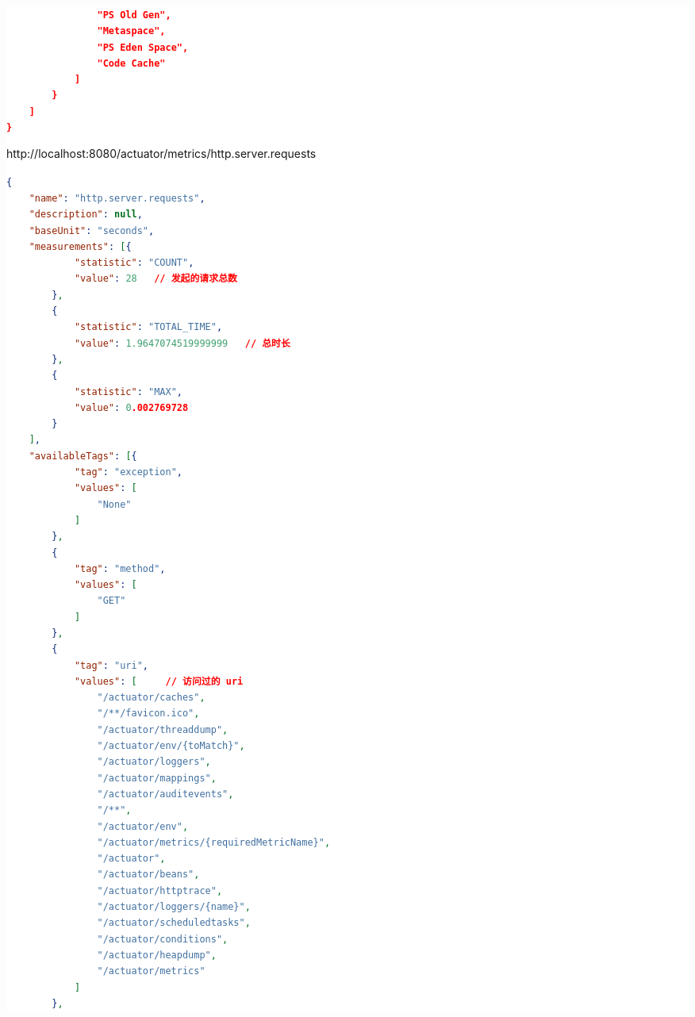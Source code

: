 ```json
				"PS Old Gen",
				"Metaspace",
				"PS Eden Space",
				"Code Cache"
			]
		}
	]
}
```

http://localhost:8080/actuator/metrics/http.server.requests
```json
{
	"name": "http.server.requests",
	"description": null,
	"baseUnit": "seconds",   
	"measurements": [{
			"statistic": "COUNT",
			"value": 28   // 发起的请求总数
		},
		{
			"statistic": "TOTAL_TIME",
			"value": 1.9647074519999999   // 总时长
		},
		{
			"statistic": "MAX",
			"value": 0.002769728
		}
	],
	"availableTags": [{
			"tag": "exception",
			"values": [
				"None"
			]
		},
		{
			"tag": "method",
			"values": [
				"GET"
			]
		},
		{
			"tag": "uri",
			"values": [     // 访问过的 uri
				"/actuator/caches",
				"/**/favicon.ico",
				"/actuator/threaddump",
				"/actuator/env/{toMatch}",
				"/actuator/loggers",
				"/actuator/mappings",
				"/actuator/auditevents",
				"/**",
				"/actuator/env",
				"/actuator/metrics/{requiredMetricName}",
				"/actuator",
				"/actuator/beans",
				"/actuator/httptrace",
				"/actuator/loggers/{name}",
				"/actuator/scheduledtasks",
				"/actuator/conditions",
				"/actuator/heapdump",
				"/actuator/metrics"
			]
		},
```